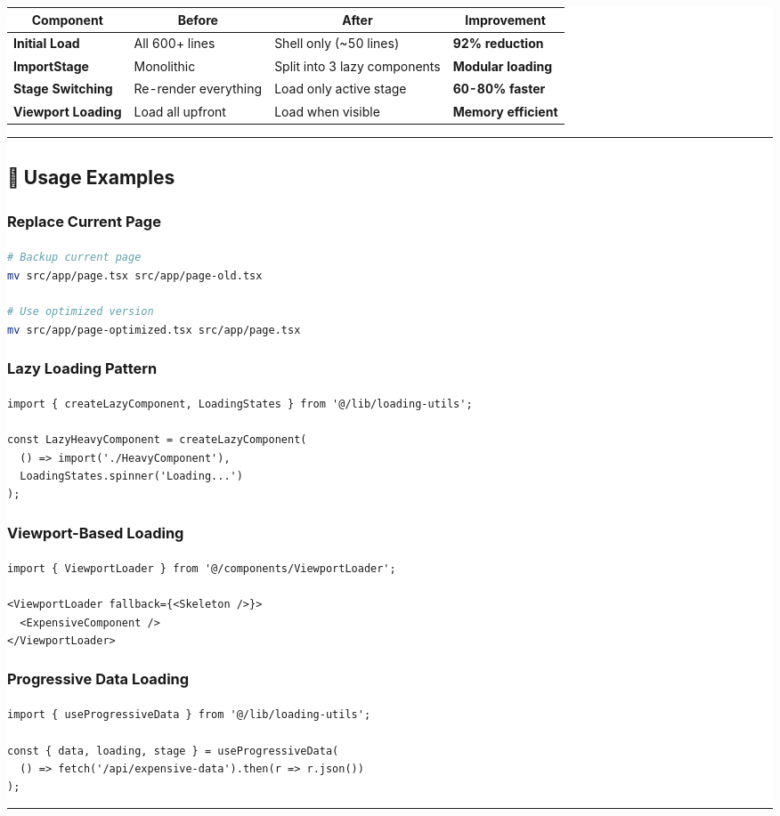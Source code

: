 | Component | Before | After | Improvement |
|-----------|--------|-------|-------------|
| **Initial Load** | All 600+ lines | Shell only (~50 lines) | **92% reduction** |
| **ImportStage** | Monolithic | Split into 3 lazy components | **Modular loading** |
| **Stage Switching** | Re-render everything | Load only active stage | **60-80% faster** |
| **Viewport Loading** | Load all upfront | Load when visible | **Memory efficient** |

---

## 🎯 Usage Examples

### **Replace Current Page**
```bash
# Backup current page
mv src/app/page.tsx src/app/page-old.tsx

# Use optimized version
mv src/app/page-optimized.tsx src/app/page.tsx
```

### **Lazy Loading Pattern**
```tsx
import { createLazyComponent, LoadingStates } from '@/lib/loading-utils';

const LazyHeavyComponent = createLazyComponent(
  () => import('./HeavyComponent'),
  LoadingStates.spinner('Loading...')
);
```

### **Viewport-Based Loading**
```tsx
import { ViewportLoader } from '@/components/ViewportLoader';

<ViewportLoader fallback={<Skeleton />}>
  <ExpensiveComponent />
</ViewportLoader>
```

### **Progressive Data Loading**
```tsx
import { useProgressiveData } from '@/lib/loading-utils';

const { data, loading, stage } = useProgressiveData(
  () => fetch('/api/expensive-data').then(r => r.json())
);
```

---
